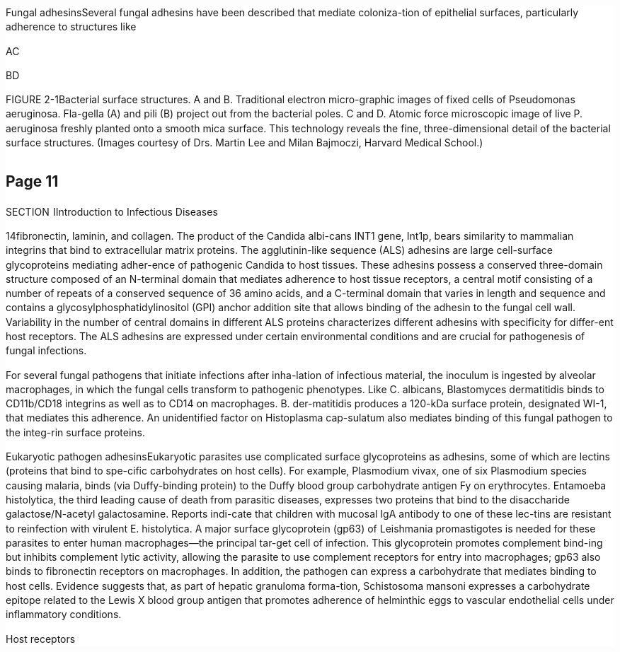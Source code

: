 Fungal adhesinsSeveral fungal adhesins have been described that mediate coloniza-tion of epithelial surfaces, particularly adherence to structures like

AC

BD

FIGURE 2-1Bacterial surface structures. A and B. Traditional electron micro-graphic images of fixed cells of Pseudomonas aeruginosa. Fla-gella (A) and pili (B) project out from the bacterial poles. C and D. Atomic force microscopic image of live P. aeruginosa freshly planted onto a smooth mica surface. This technology reveals the fine, three-dimensional detail of the bacterial surface structures. (Images courtesy of Drs. Martin Lee and Milan Bajmoczi, Harvard Medical School.)

## Page 11

SECTION  IIntroduction to Infectious Diseases

14fibronectin, laminin, and collagen. The product of the Candida albi-cans INT1 gene, Int1p, bears similarity to mammalian integrins that bind to extracellular matrix proteins. The agglutinin-like sequence (ALS) adhesins are large cell-surface glycoproteins mediating adher-ence of pathogenic Candida to host tissues. These adhesins possess a conserved three-domain structure composed of an N-terminal domain that mediates adherence to host tissue receptors, a central motif consisting of a number of repeats of a conserved sequence of 36 amino acids, and a C-terminal domain that varies in length and sequence and contains a glycosylphosphatidylinositol (GPI) anchor addition site that allows binding of the adhesin to the fungal cell wall. Variability in the number of central domains in different ALS proteins characterizes different adhesins with specificity for differ-ent host receptors. The ALS adhesins are expressed under certain environmental conditions and are crucial for pathogenesis of fungal infections.

For several fungal pathogens that initiate infections after inha-lation of infectious material, the inoculum is ingested by alveolar macrophages, in which the fungal cells transform to pathogenic phenotypes. Like C. albicans, Blastomyces dermatitidis binds to CD11b/CD18 integrins as well as to CD14 on macrophages. B. der-matitidis produces a 120-kDa surface protein, designated WI-1, that mediates this adherence. An unidentified factor on Histoplasma cap-sulatum also mediates binding of this fungal pathogen to the integ-rin surface proteins.

Eukaryotic pathogen adhesinsEukaryotic parasites use complicated surface glycoproteins as adhesins, some of which are lectins (proteins that bind to spe-cific carbohydrates on host cells). For example, Plasmodium vivax, one of six Plasmodium species causing malaria, binds (via Duffy-binding protein) to the Duffy blood group carbohydrate antigen Fy on erythrocytes. Entamoeba histolytica, the third leading cause of death from parasitic diseases, expresses two proteins that bind to the disaccharide galactose/N-acetyl galactosamine. Reports indi-cate that children with mucosal IgA antibody to one of these lec-tins are resistant to reinfection with virulent E. histolytica. A major surface glycoprotein (gp63) of Leishmania promastigotes is needed for these parasites to enter human macrophages—the principal tar-get cell of infection. This glycoprotein promotes complement bind-ing but inhibits complement lytic activity, allowing the parasite to use complement receptors for entry into macrophages; gp63 also binds to fibronectin receptors on macrophages. In addition, the pathogen can express a carbohydrate that mediates binding to host cells. Evidence suggests that, as part of hepatic granuloma forma-tion, Schistosoma mansoni expresses a carbohydrate epitope related to the Lewis X blood group antigen that promotes adherence of helminthic eggs to vascular endothelial cells under inflammatory conditions.

Host receptors
